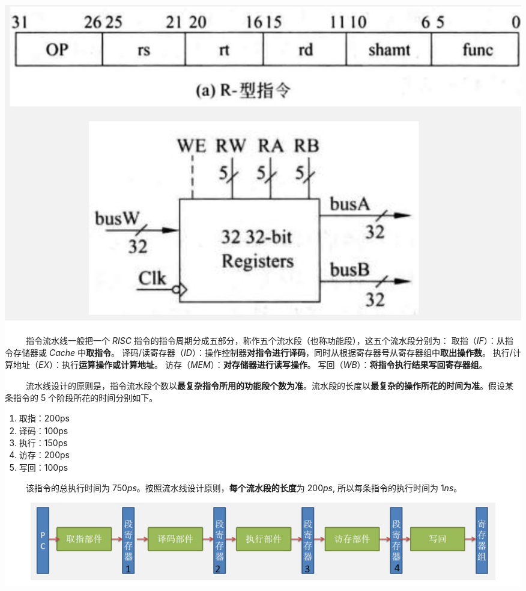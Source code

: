 <img src="image-19.png" alt="Alt text" style="margin-top: 0; margin-bottom: 10px;" align="center">
</div>

&emsp;&emsp;&ensp;指令流水线一般把一个 ${RISC}$ 指令的指令周期分成五部分，称作五个流水段（也称功能段），这五个流水段分别为：
取指（${IF}$）：从指令存储器或 ${Cache}$ 中**取指令**。
译码/读寄存器（${ID}$）：操作控制器**对指令进行译码**，同时从根据寄存器号从寄存器组中**取出操作数**。
执行/计算地址（${EX}$）：执行**运算操作或计算地址**。
访存（${MEM}$）：**对存储器进行读写操作**。
写回（${WB}$）：**将指令执行结果写回寄存器组**。

&emsp;&emsp;&ensp;流水线设计的原则是，指令流水段个数以**最复杂指令所用的功能段个数为准**。流水段的长度以**最复杂的操作所花的时间为准**。假设某条指令的 ${5}$ 个阶段所花的时间分别如下。

1. 取指：200ps
2. 译码：100ps
3. 执行：150ps
4. 访存：200ps
5. 写回：100ps

&emsp;&emsp;&ensp;该指令的总执行时间为 ${750ps}$。按照流水线设计原则，**每个流水段的长度**为 ${200ps}$, 所以每条指令的执行时间为 ${1ns}$。

<div style=" margin: 0 auto; max-width: 90%;">
<img src="image-20.png" alt="Alt text" style="margin-top: 0; margin-bottom: 10px;" align="center">
</div>
